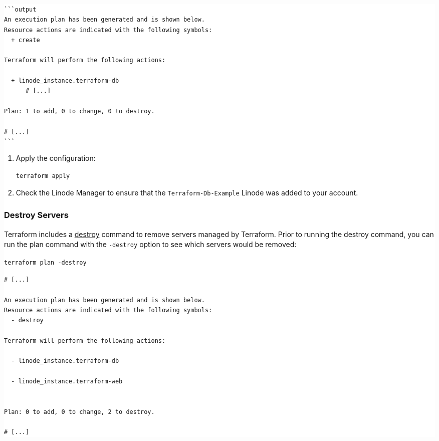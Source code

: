     ```output
    An execution plan has been generated and is shown below.
    Resource actions are indicated with the following symbols:
      + create

    Terraform will perform the following actions:

      + linode_instance.terraform-db
          # [...]

    Plan: 1 to add, 0 to change, 0 to destroy.

    # [...]
    ```

1.  Apply the configuration:

    ```command
    terraform apply
    ```

1.  Check the Linode Manager to ensure that the `Terraform-Db-Example` Linode was added to your account.

### Destroy Servers

Terraform includes a [destroy](https://www.terraform.io/docs/commands/destroy.html) command to remove servers managed by Terraform. Prior to running the destroy command, you can run the plan command with the `-destroy` option to see which servers would be removed:

```command
terraform plan -destroy
```

```output
# [...]

An execution plan has been generated and is shown below.
Resource actions are indicated with the following symbols:
  - destroy

Terraform will perform the following actions:

  - linode_instance.terraform-db

  - linode_instance.terraform-web


Plan: 0 to add, 0 to change, 2 to destroy.

# [...]
```
